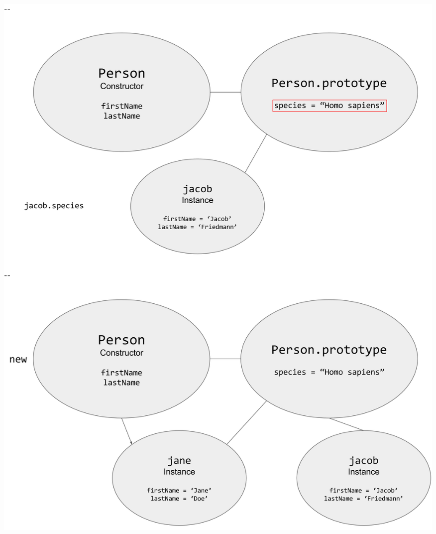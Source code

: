 --

<img src="img/prototype8.png" style="max-height: 600px" />

--

<img src="img/prototype9.png" style="max-height: 600px" />
